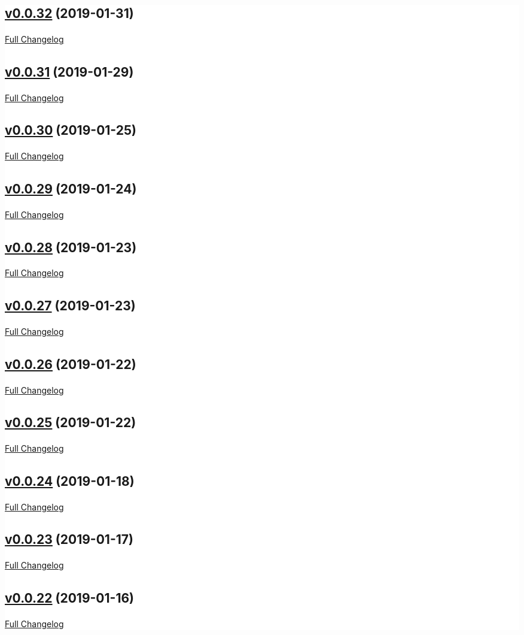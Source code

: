 ## [v0.0.32](https://github.com/buildlyio/buildly-core/tree/v0.0.32) (2019-01-31)
[Full Changelog](https://github.com/buildlyio/buildly-core/compare/v0.0.31...v0.0.32)

## [v0.0.31](https://github.com/buildlyio/buildly-core/tree/v0.0.31) (2019-01-29)
[Full Changelog](https://github.com/buildlyio/buildly-core/compare/v0.0.30...v0.0.31)

## [v0.0.30](https://github.com/buildlyio/buildly-core/tree/v0.0.30) (2019-01-25)
[Full Changelog](https://github.com/buildlyio/buildly-core/compare/v0.0.29...v0.0.30)

## [v0.0.29](https://github.com/buildlyio/buildly-core/tree/v0.0.29) (2019-01-24)
[Full Changelog](https://github.com/buildlyio/buildly-core/compare/v0.0.28...v0.0.29)

## [v0.0.28](https://github.com/buildlyio/buildly-core/tree/v0.0.28) (2019-01-23)
[Full Changelog](https://github.com/buildlyio/buildly-core/compare/v0.0.27...v0.0.28)

## [v0.0.27](https://github.com/buildlyio/buildly-core/tree/v0.0.27) (2019-01-23)
[Full Changelog](https://github.com/buildlyio/buildly-core/compare/v0.0.26...v0.0.27)

## [v0.0.26](https://github.com/buildlyio/buildly-core/tree/v0.0.26) (2019-01-22)
[Full Changelog](https://github.com/buildlyio/buildly-core/compare/v0.0.25...v0.0.26)

## [v0.0.25](https://github.com/buildlyio/buildly-core/tree/v0.0.25) (2019-01-22)
[Full Changelog](https://github.com/buildlyio/buildly-core/compare/v0.0.24...v0.0.25)

## [v0.0.24](https://github.com/buildlyio/buildly-core/tree/v0.0.24) (2019-01-18)
[Full Changelog](https://github.com/buildlyio/buildly-core/compare/v0.0.23...v0.0.24)

## [v0.0.23](https://github.com/buildlyio/buildly-core/tree/v0.0.23) (2019-01-17)
[Full Changelog](https://github.com/buildlyio/buildly-core/compare/v0.0.22...v0.0.23)

## [v0.0.22](https://github.com/buildlyio/buildly-core/tree/v0.0.22) (2019-01-16)
[Full Changelog](https://github.com/buildlyio/buildly-core/compare/v0.0.21...v0.0.22)
